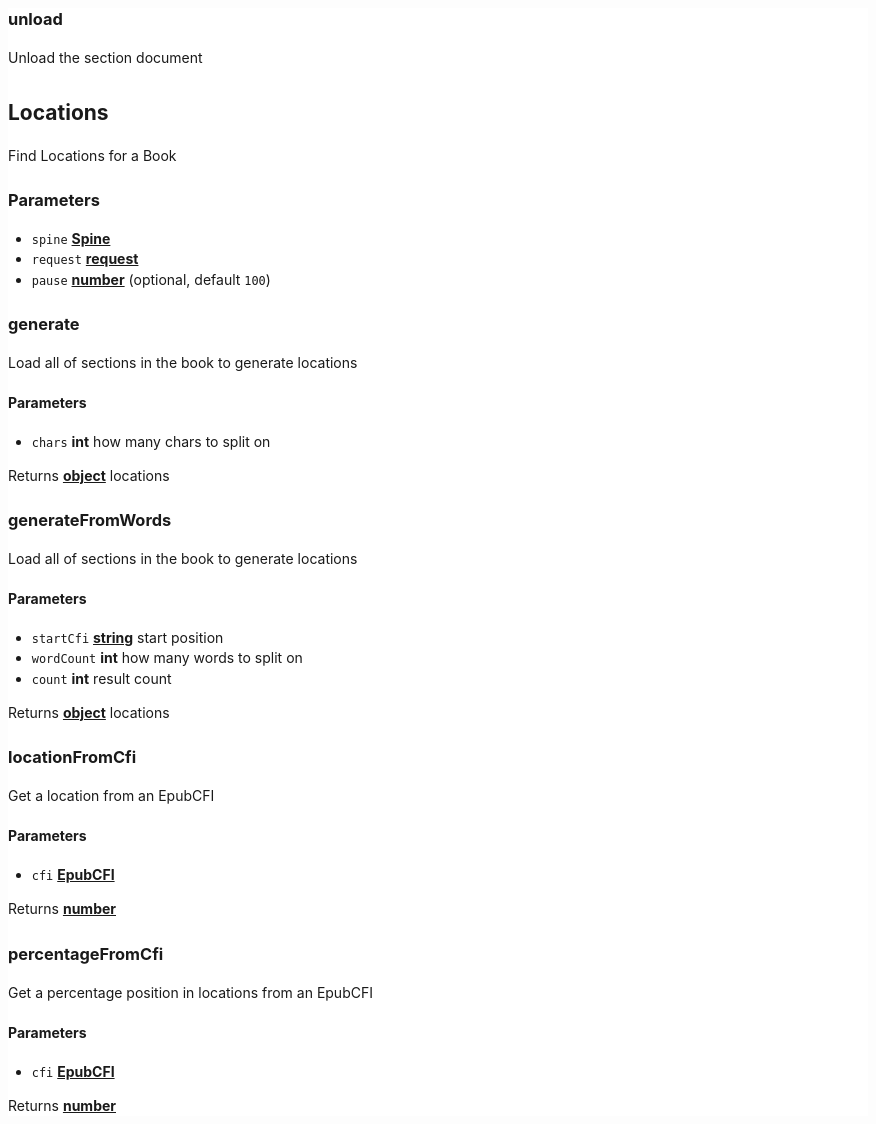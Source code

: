 ### unload

Unload the section document

## Locations

Find Locations for a Book

### Parameters

-   `spine` **[Spine][516]** 
-   `request` **[request][530]** 
-   `pause` **[number][528]**  (optional, default `100`)

### generate

Load all of sections in the book to generate locations

#### Parameters

-   `chars` **int** how many chars to split on

Returns **[object][507]** locations

### generateFromWords

Load all of sections in the book to generate locations

#### Parameters

-   `startCfi` **[string][505]** start position
-   `wordCount` **int** how many words to split on
-   `count` **int** result count

Returns **[object][507]** locations

### locationFromCfi

Get a location from an EpubCFI

#### Parameters

-   `cfi` **[EpubCFI][514]** 

Returns **[number][528]** 

### percentageFromCfi

Get a percentage position in locations from an EpubCFI

#### Parameters

-   `cfi` **[EpubCFI][514]** 

Returns **[number][528]** 


[1]: #epub
[2]: #parameters
[3]: #examples
[4]: #book
[5]: #parameters-1
[6]: #examples-1
[7]: #open
[8]: #parameters-2
[9]: #examples-2
[10]: #load
[11]: #parameters-3
[12]: #resolve
[13]: #parameters-4
[14]: #canonical
[15]: #parameters-5
[16]: #section
[17]: #parameters-6
[18]: #renderto
[19]: #parameters-7
[20]: #setrequestcredentials
[21]: #parameters-8
[22]: #setrequestheaders
[23]: #parameters-9
[24]: #coverurl
[25]: #getrange
[26]: #parameters-10
[27]: #key
[28]: #parameters-11
[29]: #destroy
[30]: #opened
[31]: #spine
[32]: #locations
[33]: #navigation
[34]: #pagelist
[35]: #displayoptions
[36]: #parameters-12
[37]: #parse
[38]: #parameters-13
[39]: #url
[40]: #parameters-14
[41]: #path
[42]: #resolve-1
[43]: #parameters-15
[44]: #relative
[45]: #parameters-16
[46]: #tostring
[47]: #path-1
[48]: #parameters-17
[49]: #parse-1
[50]: #parameters-18
[51]: #isabsolute
[52]: #parameters-19
[53]: #isdirectory
[54]: #parameters-20
[55]: #resolve-2
[56]: #parameters-21
[57]: #relative-1
[58]: #parameters-22
[59]: #tostring-1
[60]: #spine-1
[61]: #unpack
[62]: #parameters-23
[63]: #get
[64]: #parameters-24
[65]: #examples-3
[66]: #each
[67]: #first
[68]: #last
[69]: #section-1
[70]: #parameters-25
[71]: #load-1
[72]: #parameters-26
[73]: #render
[74]: #parameters-27
[75]: #find
[76]: #parameters-28
[77]: #search
[78]: #parameters-29
[79]: #reconcilelayoutsettings
[80]: #parameters-30
[81]: #cfifromrange
[82]: #parameters-31
[83]: #cfifromelement
[84]: #parameters-32
[85]: #unload
[86]: #locations-1
[87]: #parameters-33
[88]: #generate
[89]: #parameters-34
[90]: #generatefromwords
[91]: #parameters-35
[92]: #locationfromcfi
[93]: #parameters-36
[94]: #percentagefromcfi
[95]: #parameters-37
[96]: #percentagefromlocation
[97]: #parameters-38
[98]: #cfifromlocation
[99]: #parameters-39
[100]: #cfifrompercentage
[101]: #parameters-40
[102]: #load-2
[103]: #parameters-41
[104]: #save
[105]: #currentlocation
[106]: #currentlocation-1
[107]: #parameters-42
[108]: #length
[109]: #container
[110]: #parameters-43
[111]: #parse-2
[112]: #parameters-44
[113]: #packaging
[114]: #parameters-45
[115]: #parse-3
[116]: #parameters-46
[117]: #load-3
[118]: #parameters-47
[119]: #navigation-1
[120]: #parameters-48
[121]: #parse-4
[122]: #parameters-49
[123]: #get-1
[124]: #parameters-50
[125]: #getbyindex
[126]: #parameters-51
[127]: #landmark
[128]: #parameters-52
[129]: #load-4
[130]: #parameters-53
[131]: #foreach
[132]: #parameters-54
[133]: #resources
[134]: #parameters-55
[135]: #process
[136]: #parameters-56
[137]: #createurl
[138]: #parameters-57
[139]: #replacements
[140]: #relativeto
[141]: #parameters-58
[142]: #get-2
[143]: #parameters-59
[144]: #substitute
[145]: #parameters-60
[146]: #pagelist-1
[147]: #parameters-61
[148]: #parse-5
[149]: #parameters-62
[150]: #pagefromcfi
[151]: #parameters-63
[152]: #cfifrompage
[153]: #parameters-64
[154]: #pagefrompercentage
[155]: #parameters-65
[156]: #percentagefrompage
[157]: #parameters-66
[158]: #percentagefromcfi-1
[159]: #parameters-67
[160]: #destroy-1
[161]: #archive
[162]: #open-1
[163]: #parameters-68
[164]: #openurl
[165]: #parameters-69
[166]: #request
[167]: #parameters-70
[168]: #getblob
[169]: #parameters-71
[170]: #gettext
[171]: #parameters-72
[172]: #getbase64
[173]: #parameters-73
[174]: #createurl-1
[175]: #parameters-74
[176]: #revokeurl
[177]: #parameters-75
[178]: #store
[179]: #parameters-76
[180]: #add
[181]: #parameters-77
[182]: #put
[183]: #parameters-78
[184]: #request-1
[185]: #parameters-79
[186]: #retrieve
[187]: #parameters-80
[188]: #getblob-1
[189]: #parameters-81
[190]: #gettext-1
[191]: #parameters-82
[192]: #getbase64-1
[193]: #parameters-83
[194]: #createurl-2
[195]: #parameters-84
[196]: #revokeurl-1
[197]: #parameters-85
[198]: #rendition
[199]: #parameters-86
[200]: #setmanager
[201]: #parameters-87
[202]: #requiremanager
[203]: #parameters-88
[204]: #requireview
[205]: #parameters-89
[206]: #start
[207]: #attachto
[208]: #parameters-90
[209]: #display
[210]: #parameters-91
[211]: #moveto
[212]: #parameters-92
[213]: #resize
[214]: #parameters-93
[215]: #clear
[216]: #next
[217]: #prev
[218]: #flow
[219]: #parameters-94
[220]: #layout
[221]: #parameters-95
[222]: #spread
[223]: #parameters-96
[224]: #direction
[225]: #parameters-97
[226]: #reportlocation
[227]: #currentlocation-2
[228]: #destroy-2
[229]: #getrange-1
[230]: #parameters-98
[231]: #getcontents
[232]: #views
[233]: #hooks
[234]: #themes
[235]: #annotations
[236]: #location
[237]: #properties
[238]: #started
[239]: #started-1
[240]: #attached
[241]: #displayed
[242]: #parameters-99
[243]: #displayerror
[244]: #parameters-100
[245]: #rendered
[246]: #parameters-101
[247]: #removed
[248]: #parameters-102
[249]: #resized
[250]: #parameters-103
[251]: #orientationchange
[252]: #parameters-104
[253]: #locationchanged
[254]: #properties-1
[255]: #relocated
[256]: #selected
[257]: #parameters-105
[258]: #markclicked
[259]: #parameters-106
[260]: #hook
[261]: #parameters-107
[262]: #examples-4
[263]: #register
[264]: #examples-5
[265]: #deregister
[266]: #parameters-108
[267]: #examples-6
[268]: #trigger
[269]: #examples-7
[270]: #queue
[271]: #parameters-109
[272]: #enqueue
[273]: #dequeue
[274]: #run
[275]: #flush
[276]: #clear-1
[277]: #length-1
[278]: #pause
[279]: #stop
[280]: #layout-1
[281]: #parameters-110
[282]: #flow-1
[283]: #parameters-111
[284]: #spread-1
[285]: #parameters-112
[286]: #calculate
[287]: #parameters-113
[288]: #format
[289]: #parameters-114
[290]: #count
[291]: #parameters-115
[292]: #themes-1
[293]: #parameters-116
[294]: #register-1
[295]: #examples-8
[296]: #default
[297]: #parameters-117
[298]: #examples-9
[299]: #registerthemes
[300]: #parameters-118
[301]: #registercss
[302]: #parameters-119
[303]: #registerurl
[304]: #parameters-120
[305]: #registerrules
[306]: #parameters-121
[307]: #select
[308]: #parameters-122
[309]: #update
[310]: #parameters-123
[311]: #inject
[312]: #parameters-124
[313]: #add-1
[314]: #parameters-125
[315]: #override
[316]: #parameters-126
[317]: #overrides
[318]: #parameters-127
[319]: #fontsize
[320]: #parameters-128
[321]: #font
[322]: #parameters-129
[323]: #annotations-1
[324]: #parameters-130
[325]: #add-2
[326]: #parameters-131
[327]: #remove
[328]: #parameters-132
[329]: #highlight
[330]: #parameters-133
[331]: #underline
[332]: #parameters-134
[333]: #mark
[334]: #parameters-135
[335]: #each-1
[336]: #show
[337]: #hide
[338]: #annotation
[339]: #parameters-136
[340]: #update-1
[341]: #parameters-137
[342]: #attach
[343]: #parameters-138
[344]: #detach
[345]: #parameters-139
[346]: #text
[347]: #epubcfi
[348]: #parameters-140
[349]: #parse-6
[350]: #parameters-141
[351]: #tostring-2
[352]: #compare
[353]: #parameters-142
[354]: #fromrange
[355]: #parameters-143
[356]: #fromnode
[357]: #parameters-144
[358]: #torange
[359]: #parameters-145
[360]: #iscfistring
[361]: #parameters-146
[362]: #collapse
[363]: #parameters-147
[364]: #contents
[365]: #parameters-148
[366]: #width
[367]: #parameters-149
[368]: #height
[369]: #parameters-150
[370]: #contentwidth
[371]: #parameters-151
[372]: #contentheight
[373]: #parameters-152
[374]: #textwidth
[375]: #textheight
[376]: #scrollwidth
[377]: #scrollheight
[378]: #overflow
[379]: #parameters-153
[380]: #overflowx
[381]: #parameters-154
[382]: #overflowy
[383]: #parameters-155
[384]: #css
[385]: #parameters-156
[386]: #viewport
[387]: #parameters-157
[388]: #root
[389]: #locationof
[390]: #parameters-158
[391]: #addstylesheet
[392]: #parameters-159
[393]: #addstylesheetcss
[394]: #parameters-160
[395]: #addstylesheetrules
[396]: #parameters-161
[397]: #addscript
[398]: #parameters-162
[399]: #addclass
[400]: #parameters-163
[401]: #removeclass
[402]: #parameters-164
[403]: #range
[404]: #parameters-165
[405]: #cfifromrange-1
[406]: #parameters-166
[407]: #cfifromnode
[408]: #parameters-167
[409]: #size
[410]: #parameters-168
[411]: #columns
[412]: #parameters-169
[413]: #scaler
[414]: #parameters-170
[415]: #fit
[416]: #parameters-171
[417]: #direction-1
[418]: #parameters-172
[419]: #writingmode
[420]: #parameters-173
[421]: #listenedevents
[422]: #mapping
[423]: #parameters-174
[424]: #section-2
[425]: #parameters-175
[426]: #page
[427]: #parameters-176
[428]: #axis
[429]: #parameters-177
[430]: #core
[431]: #requestanimationframe
[432]: #uuid
[433]: #documentheight
[434]: #iselement
[435]: #parameters-178
[436]: #isnumber
[437]: #parameters-179
[438]: #isfloat
[439]: #parameters-180
[440]: #prefixed
[441]: #parameters-181
[442]: #defaults
[443]: #parameters-182
[444]: #extend
[445]: #parameters-183
[446]: #insert
[447]: #parameters-184
[448]: #locationof-1
[449]: #parameters-185
[450]: #indexofsorted
[451]: #parameters-186
[452]: #bounds
[453]: #parameters-187
[454]: #borders
[455]: #parameters-188
[456]: #nodebounds
[457]: #parameters-189
[458]: #windowbounds
[459]: #indexofnode
[460]: #parameters-190
[461]: #indexoftextnode
[462]: #parameters-191
[463]: #indexofelementnode
[464]: #parameters-192
[465]: #isxml
[466]: #parameters-193
[467]: #createblob
[468]: #parameters-194
[469]: #createbloburl
[470]: #parameters-195
[471]: #revokebloburl
[472]: #parameters-196
[473]: #createbase64url
[474]: #parameters-197
[475]: #type
[476]: #parameters-198
[477]: #parse-7
[478]: #parameters-199
[479]: #qs
[480]: #parameters-200
[481]: #qsa
[482]: #parameters-201
[483]: #qsp
[484]: #parameters-202
[485]: #sprint
[486]: #parameters-203
[487]: #treewalker
[488]: #parameters-204
[489]: #walk
[490]: #parameters-205
[491]: #blob2base64
[492]: #parameters-206
[493]: #defer
[494]: #queryselectorbytype
[495]: #parameters-207
[496]: #findchildren
[497]: #parameters-208
[498]: #parents
[499]: #parameters-209
[500]: #filterchildren
[501]: #parameters-210
[502]: #getparentbytagname
[503]: #parameters-211
[504]: #rangeobject
[505]: https://developer.mozilla.org/docs/Web/JavaScript/Reference/Global_Objects/String
[506]: https://developer.mozilla.org/docs/Web/JavaScript/Reference/Global_Objects/ArrayBuffer
[507]: https://developer.mozilla.org/docs/Web/JavaScript/Reference/Global_Objects/Object
[508]: #book
[509]: https://developer.mozilla.org/docs/Web/JavaScript/Reference/Global_Objects/Boolean
[510]: https://developer.mozilla.org/docs/Web/JavaScript/Reference/Global_Objects/Promise
[511]: #section
[512]: https://developer.mozilla.org/docs/Web/API/Element
[513]: #rendition
[514]: #epubcfi
[515]: https://developer.mozilla.org/docs/Web/HTML/Element/Input
[516]: #spine
[517]: #locations
[518]: #navigation
[519]: #pagelist
[520]: https://developer.mozilla.org/docs/Web/API/Document
[521]: #displayoptions
[522]: #path
[523]: https://nodejs.org/api/path.html
[524]: https://nodejs.org/api/path.html#path_path_parse_path
[525]: https://nodejs.org/api/path.html#path_path_resolve_paths
[526]: https://nodejs.org/api/path.html#path_path_relative_from_to
[527]: #packaging
[528]: https://developer.mozilla.org/docs/Web/JavaScript/Reference/Global_Objects/Number
[529]: https://developer.mozilla.org/docs/Web/JavaScript/Reference/Global_Objects/Array
[530]: https://developer.mozilla.org/Add-ons/SDK/High-Level_APIs/request
[531]: https://developer.mozilla.org/docs/Web/JavaScript/Reference/Global_Objects/JSON
[532]: https://idpf.github.io/epub-vocabs/structure/
[533]: https://developer.mozilla.org/docs/Web/JavaScript/Reference/Statements/function
[534]: #archive
[535]: https://developer.mozilla.org/docs/Web/API/Blob
[536]: #resources
[537]: #contents
[538]: #themes
[539]: #annotations
[540]: #annotation
[541]: http://www.idpf.org/epub/linking/cfi/epub-cfi.html
[542]: https://developer.mozilla.org/docs/Web/API/Node/nextSibling
[543]: https://developer.mozilla.org/en-US/docs/Web/API/CSSStyleSheet/insertRule
[544]: https://github.com/desirable-objects/json-to-css
[545]: #layout
[546]: http://stackoverflow.com/questions/105034/how-to-create-a-guid-uuid-in-javascript
[547]: http://stackoverflow.com/questions/1344500/efficient-way-to-insert-a-number-into-a-sorted-array-of-numbers
[548]: https://developer.mozilla.org/en-US/docs/Mozilla/JavaScript_code_modules/Promise.jsm/Deferred#backwards_forwards_compatible